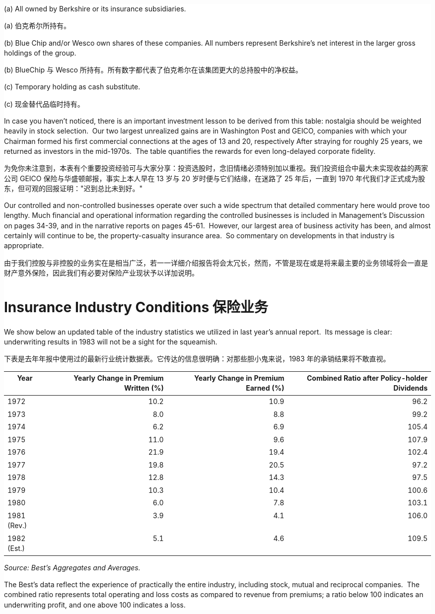 (a) All owned by Berkshire or its insurance subsidiaries.

(a) 伯克希尔所持有。

(b) Blue Chip and/or Wesco own shares of these companies. All numbers represent Berkshire’s net interest in the larger gross holdings of the group.

(b) BlueChip 与 Wesco 所持有。所有数字都代表了伯克希尔在该集团更大的总持股中的净权益。

(c) Temporary holding as cash substitute.

(c) 现金替代品临时持有。

In case you haven’t noticed, there is an important investment lesson to be derived from this table: nostalgia should be weighted heavily in stock selection.  Our two largest unrealized gains are in Washington Post and GEICO, companies with which your Chairman formed his first commercial connections at the ages of 13 and 20, respectively After straying for roughly 25 years, we returned as investors in the mid-1970s.  The table quantifies the rewards for even long-delayed corporate fidelity.

为免你未注意到，本表有个重要投资经验可与大家分享：投资选股时，念旧情绪必须特别加以重视。我们投资组合中最大未实现收益的两家公司 GEICO 保险与华盛顿邮报，事实上本人早在 13 岁与 20 岁时便与它们结缘，在迷路了 25 年后，一直到 1970 年代我们才正式成为股东，但可观的回报证明："迟到总比未到好。"

Our controlled and non-controlled businesses operate over such a wide spectrum that detailed commentary here would prove too lengthy. Much financial and operational information regarding the controlled businesses is included in Management’s Discussion on pages 34-39, and in the narrative reports on pages 45-61.  However, our largest area of business activity has been, and almost certainly will continue to be, the property-casualty insurance area.  So commentary on developments in that industry is appropriate.

由于我们控股与非控股的业务实在是相当广泛，若一一详细介绍报告将会太冗长，然而，不管是现在或是将来最主要的业务领域将会一直是财产意外保险，因此我们有必要对保险产业现状予以详加说明。

# Insurance Industry Conditions 保险业务

We show below an updated table of the industry statistics we utilized in last year’s annual report.  Its message is clear: underwriting results in 1983 will not be a sight for the squeamish.

下表是去年年报中使用过的最新行业统计数据表。它传达的信息很明确：对那些胆小鬼来说，1983 年的承销结果将不敢直视。

Year|Yearly Change in Premium Written (%)|Yearly Change in Premium Earned (%)|Combined Ratio after Policy-holder Dividends
---|---:|---:|---:
1972|10.2|10.9|96.2
1973|8.0|8.8|99.2
1974|6.2|6.9|105.4
1975|11.0|9.6|107.9
1976|21.9|19.4|102.4
1977|19.8|20.5|97.2
1978|12.8|14.3|97.5
1979|10.3|10.4|100.6
1980|6.0|7.8|103.1
1981 (Rev.)|3.9|4.1|106.0
1982 (Est.)|5.1|4.6|109.5

*Source: Best’s Aggregates and Averages.*

The Best’s data reflect the experience of practically the entire industry, including stock, mutual and reciprocal companies.  The combined ratio represents total operating and loss costs as compared to revenue from premiums; a ratio below 100 indicates an underwriting profit, and one above 100 indicates a loss.
